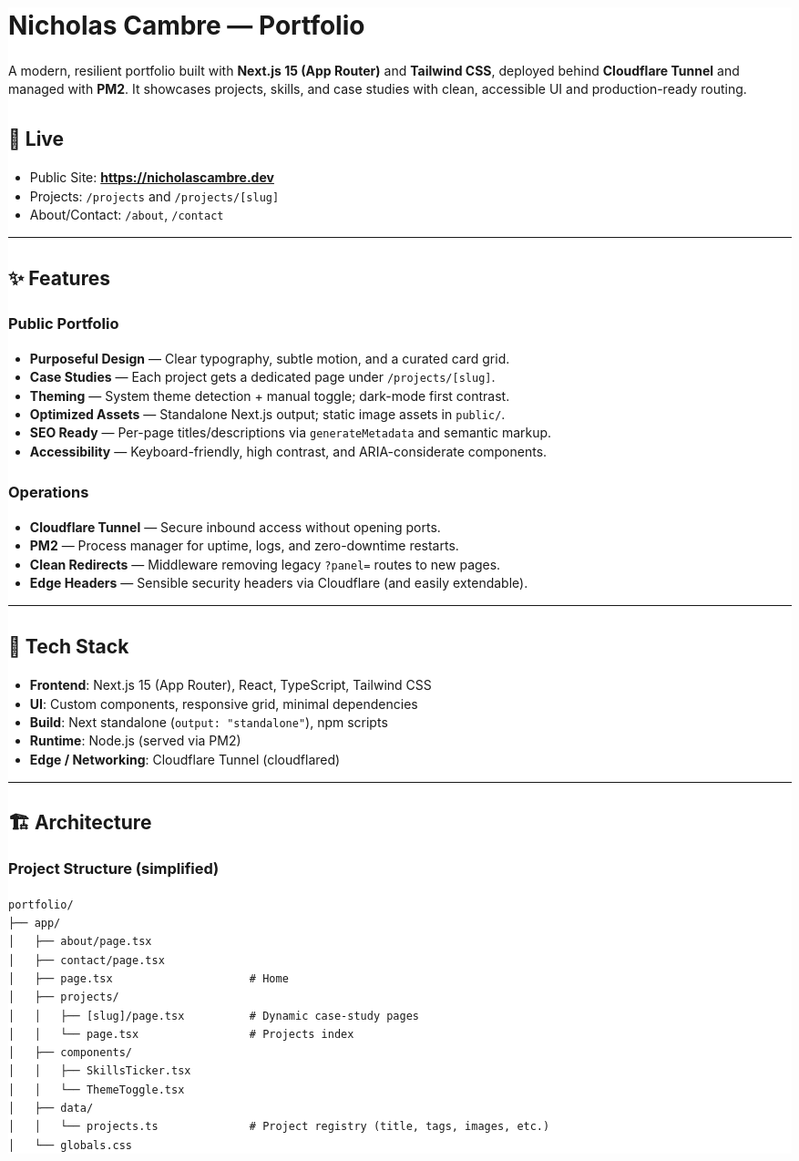 # Nicholas Cambre — Portfolio

A modern, resilient portfolio built with **Next.js 15 (App Router)** and **Tailwind CSS**, deployed behind **Cloudflare Tunnel** and managed with **PM2**. It showcases projects, skills, and case studies with clean, accessible UI and production-ready routing.

## 🚀 Live

- Public Site: **https://nicholascambre.dev**
- Projects: `/projects` and `/projects/[slug]`
- About/Contact: `/about`, `/contact`

---

## ✨ Features

### Public Portfolio
- **Purposeful Design** — Clear typography, subtle motion, and a curated card grid.
- **Case Studies** — Each project gets a dedicated page under `/projects/[slug]`.
- **Theming** — System theme detection + manual toggle; dark-mode first contrast.
- **Optimized Assets** — Standalone Next.js output; static image assets in `public/`.
- **SEO Ready** — Per-page titles/descriptions via `generateMetadata` and semantic markup.
- **Accessibility** — Keyboard-friendly, high contrast, and ARIA-considerate components.

### Operations
- **Cloudflare Tunnel** — Secure inbound access without opening ports.
- **PM2** — Process manager for uptime, logs, and zero-downtime restarts.
- **Clean Redirects** — Middleware removing legacy `?panel=` routes to new pages.
- **Edge Headers** — Sensible security headers via Cloudflare (and easily extendable).

---

## 🧰 Tech Stack

- **Frontend**: Next.js 15 (App Router), React, TypeScript, Tailwind CSS
- **UI**: Custom components, responsive grid, minimal dependencies
- **Build**: Next standalone (`output: "standalone"`), npm scripts
- **Runtime**: Node.js (served via PM2)
- **Edge / Networking**: Cloudflare Tunnel (cloudflared)

---

## 🏗️ Architecture

### Project Structure (simplified)

```
portfolio/
├── app/
│   ├── about/page.tsx
│   ├── contact/page.tsx
│   ├── page.tsx                     # Home
│   ├── projects/
│   │   ├── [slug]/page.tsx          # Dynamic case-study pages
│   │   └── page.tsx                 # Projects index
│   ├── components/
│   │   ├── SkillsTicker.tsx
│   │   └── ThemeToggle.tsx
│   ├── data/
│   │   └── projects.ts              # Project registry (title, tags, images, etc.)
│   └── globals.css
```